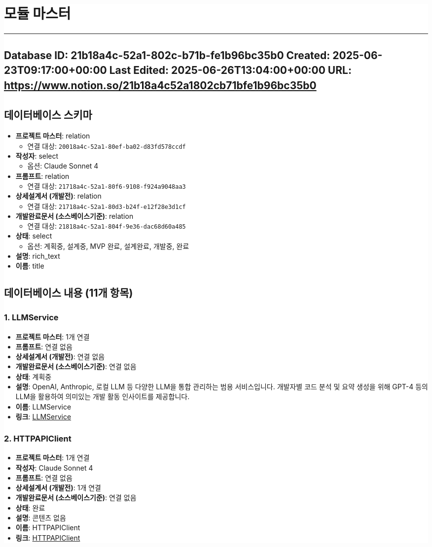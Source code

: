 # 모듈 마스터

---
**Database ID**: 21b18a4c-52a1-802c-b71b-fe1b96bc35b0
**Created**: 2025-06-23T09:17:00+00:00
**Last Edited**: 2025-06-26T13:04:00+00:00
**URL**: https://www.notion.so/21b18a4c52a1802cb71bfe1b96bc35b0
---

## 데이터베이스 스키마

- **프로젝트 마스터**: relation
  - 연결 대상: `20018a4c-52a1-80ef-ba02-d83fd578ccdf`
- **작성자**: select
  - 옵션: Claude Sonnet 4
- **프롬프트**: relation
  - 연결 대상: `21718a4c-52a1-80f6-9108-f924a9048aa3`
- **상세설계서 (개발전)**: relation
  - 연결 대상: `21718a4c-52a1-80d3-b24f-e12f28e3d1cf`
- **개발완료문서 (소스베이스기준)**: relation
  - 연결 대상: `21818a4c-52a1-804f-9e36-dac68d60a485`
- **상태**: select
  - 옵션: 계획중, 설계중, MVP 완료, 설계완료, 개발중, 완료
- **설명**: rich_text
- **이름**: title

## 데이터베이스 내용 (11개 항목)

### 1. LLMService
- **프로젝트 마스터**: 1개 연결
- **프롬프트**: 연결 없음
- **상세설계서 (개발전)**: 연결 없음
- **개발완료문서 (소스베이스기준)**: 연결 없음
- **상태**: 계획중
- **설명**: OpenAI, Anthropic, 로컬 LLM 등 다양한 LLM을 통합 관리하는 범용 서비스입니다. 개발자별 코드 분석 및 요약 생성을 위해 GPT-4 등의 LLM을 활용하여 의미있는 개발 활동 인사이트를 제공합니다.
- **이름**: LLMService
- **링크**: [LLMService](https://www.notion.so/LLMService-21e18a4c52a1802ea108d4e5ef1522e0)

### 2. HTTPAPIClient
- **프로젝트 마스터**: 1개 연결
- **작성자**: Claude Sonnet 4
- **프롬프트**: 연결 없음
- **상세설계서 (개발전)**: 1개 연결
- **개발완료문서 (소스베이스기준)**: 연결 없음
- **상태**: 완료
- **설명**: 콘텐츠 없음
- **이름**: HTTPAPIClient
- **링크**: [HTTPAPIClient](https://www.notion.so/HTTPAPIClient-21e18a4c52a1809b9bdbc0aa00cfd625)
